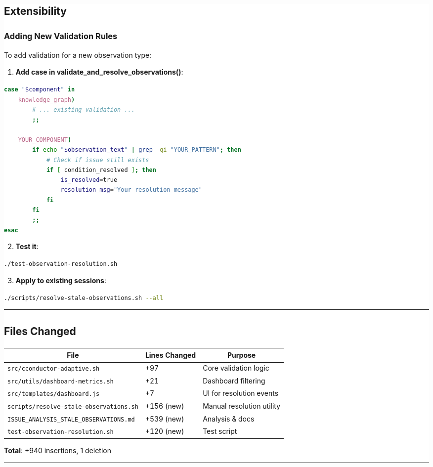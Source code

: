 ## Extensibility

### Adding New Validation Rules

To add validation for a new observation type:

1. **Add case in validate_and_resolve_observations()**:
```bash
case "$component" in
    knowledge_graph)
        # ... existing validation ...
        ;;
    
    YOUR_COMPONENT)
        if echo "$observation_text" | grep -qi "YOUR_PATTERN"; then
            # Check if issue still exists
            if [ condition_resolved ]; then
                is_resolved=true
                resolution_msg="Your resolution message"
            fi
        fi
        ;;
esac
```

2. **Test it**:
```bash
./test-observation-resolution.sh
```

3. **Apply to existing sessions**:
```bash
./scripts/resolve-stale-observations.sh --all
```

---

## Files Changed

| File | Lines Changed | Purpose |
|------|---------------|---------|
| `src/cconductor-adaptive.sh` | +97 | Core validation logic |
| `src/utils/dashboard-metrics.sh` | +21 | Dashboard filtering |
| `src/templates/dashboard.js` | +7 | UI for resolution events |
| `scripts/resolve-stale-observations.sh` | +156 (new) | Manual resolution utility |
| `ISSUE_ANALYSIS_STALE_OBSERVATIONS.md` | +539 (new) | Analysis & docs |
| `test-observation-resolution.sh` | +120 (new) | Test script |

**Total**: +940 insertions, 1 deletion

---